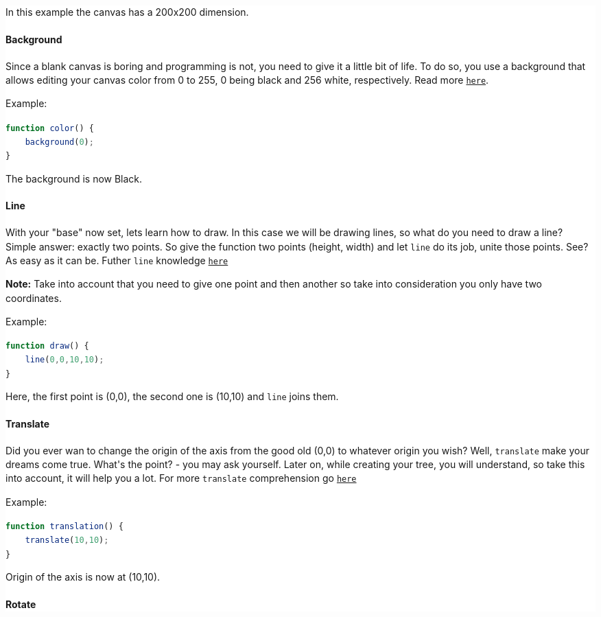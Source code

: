 In this example the canvas has a 200x200 dimension.

#### Background

Since a blank canvas is boring and programming is not, you need to give it a
little bit of life. To do so, you use a background that allows editing your
canvas color from 0 to 255, 0 being black and 256 white, respectively. Read
more [`here`](https://p5js.org/reference/#/p5/background).

Example:

```javascript
function color() {
    background(0);
}
```

The background is now Black.

#### Line

With your "base" now set, lets learn how to draw. In this case we will be
drawing lines, so what do you need to draw a line? Simple answer: exactly two
points. So give the function two points (height, width) and let `line` do its
job, unite those points. See? As easy as it can be. Futher `line` knowledge [`here`](https://p5js.org/reference/#/p5/line)

**Note:** Take into account that you need to give one point and then another so
take into consideration you only have two coordinates.

Example:

```javascript
function draw() {
    line(0,0,10,10);
}
```

Here, the first point is (0,0), the second one is (10,10) and `line` joins them.

#### Translate

Did you ever wan to change the origin of the axis from the good old (0,0) to
whatever origin you wish? Well, `translate` make your dreams come true. What's
the point? - you may ask yourself. Later on, while creating your tree, you will
understand, so take this into account, it will help you a lot. For more `translate` comprehension go [`here`](https://p5js.org/reference/#/p5/translate)

Example:

```javascript
function translation() {
    translate(10,10);
}
```

Origin of the axis is now at (10,10).

#### Rotate
